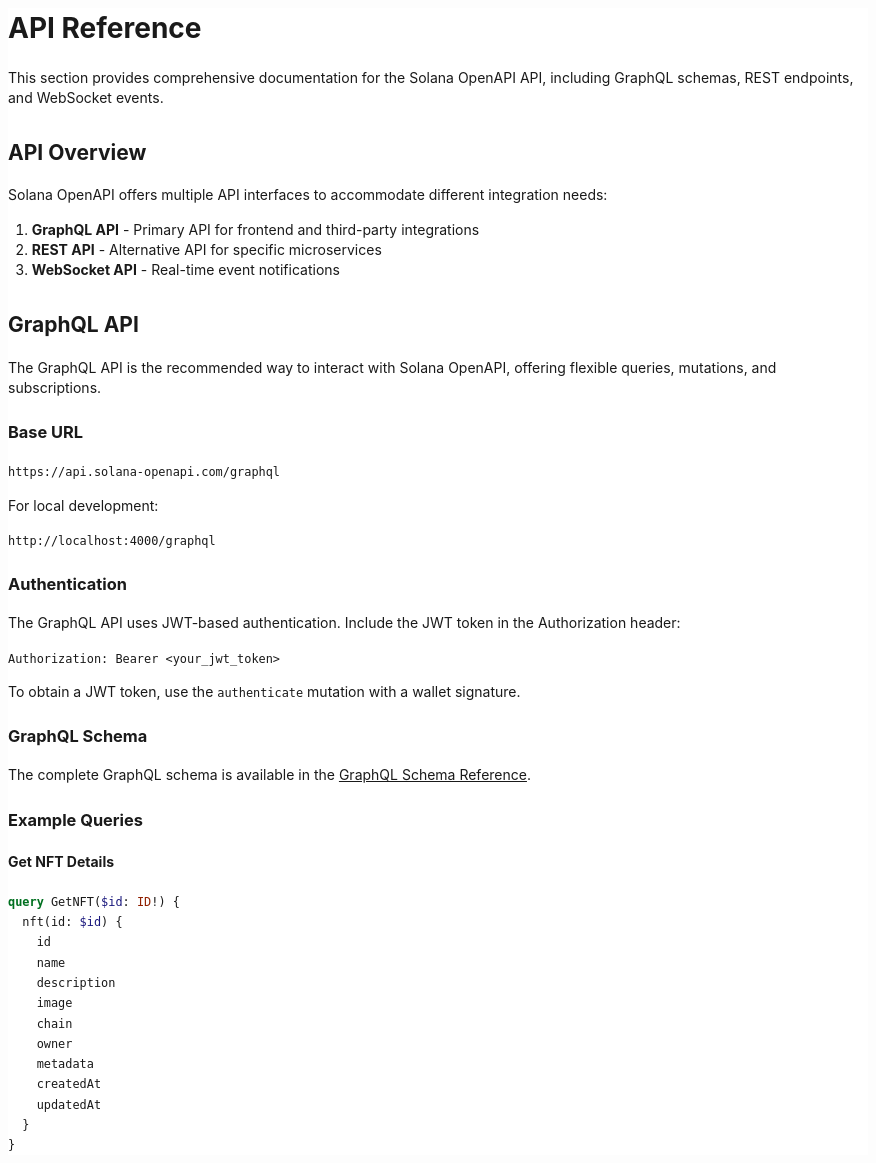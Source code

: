 # API Reference

This section provides comprehensive documentation for the Solana OpenAPI API, including GraphQL schemas, REST endpoints, and WebSocket events.

## API Overview

Solana OpenAPI offers multiple API interfaces to accommodate different integration needs:

1. **GraphQL API** - Primary API for frontend and third-party integrations
2. **REST API** - Alternative API for specific microservices
3. **WebSocket API** - Real-time event notifications

## GraphQL API

The GraphQL API is the recommended way to interact with Solana OpenAPI, offering flexible queries, mutations, and subscriptions.

### Base URL

```
https://api.solana-openapi.com/graphql
```

For local development:

```
http://localhost:4000/graphql
```

### Authentication

The GraphQL API uses JWT-based authentication. Include the JWT token in the Authorization header:

```
Authorization: Bearer <your_jwt_token>
```

To obtain a JWT token, use the `authenticate` mutation with a wallet signature.

### GraphQL Schema

The complete GraphQL schema is available in the [GraphQL Schema Reference](./graphql-schema.md).

### Example Queries

#### Get NFT Details

```graphql
query GetNFT($id: ID!) {
  nft(id: $id) {
    id
    name
    description
    image
    chain
    owner
    metadata
    createdAt
    updatedAt
  }
}
```
